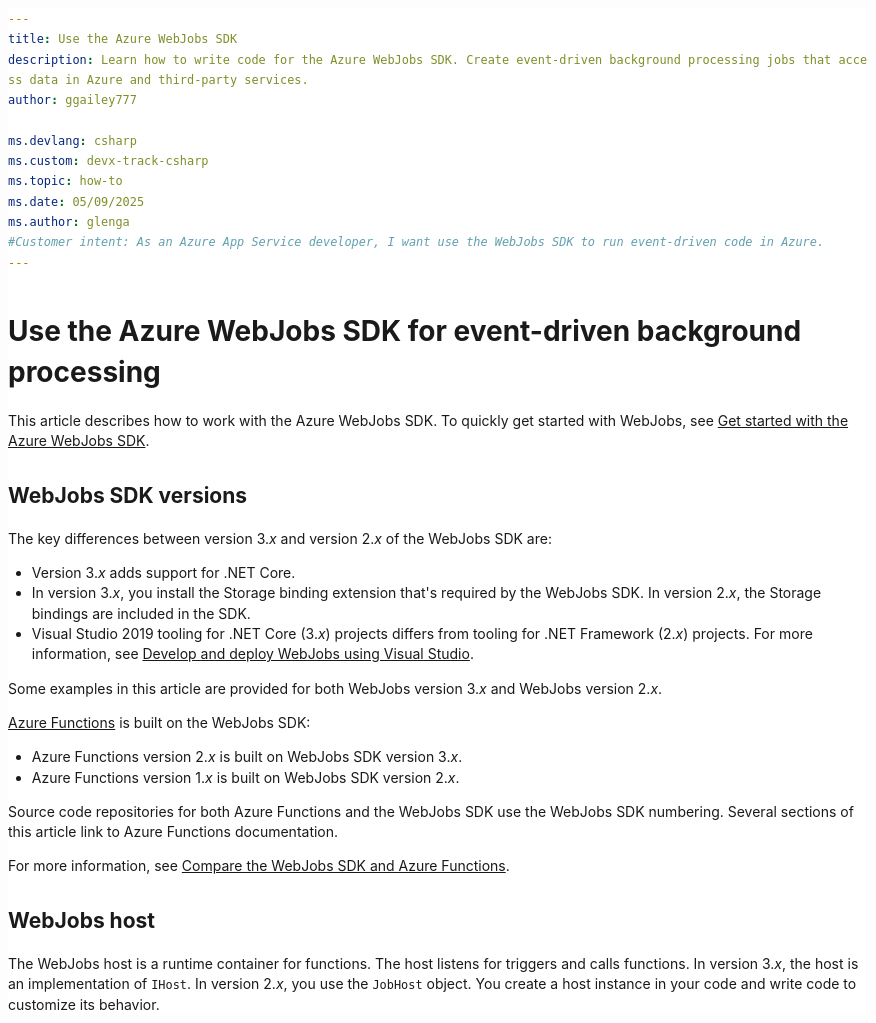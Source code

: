 ```yaml
---
title: Use the Azure WebJobs SDK
description: Learn how to write code for the Azure WebJobs SDK. Create event-driven background processing jobs that access data in Azure and third-party services.
author: ggailey777

ms.devlang: csharp
ms.custom: devx-track-csharp
ms.topic: how-to
ms.date: 05/09/2025
ms.author: glenga
#Customer intent: As an Azure App Service developer, I want use the WebJobs SDK to run event-driven code in Azure.
---
```


# Use the Azure WebJobs SDK for event-driven background processing

This article describes how to work with the Azure WebJobs SDK. To quickly get started with WebJobs, see [Get started with the Azure WebJobs SDK](webjobs-sdk-get-started.md).

## WebJobs SDK versions

The key differences between version 3.*x* and version 2.*x* of the WebJobs SDK are:

* Version 3.*x* adds support for .NET Core.
* In version 3.*x*, you install the Storage binding extension that's required by the WebJobs SDK. In version 2.*x*, the Storage bindings are included in the SDK.
* Visual Studio 2019 tooling for .NET Core (3.*x*) projects differs from tooling for .NET Framework (2.*x*) projects. For more information, see [Develop and deploy WebJobs using Visual Studio](webjobs-dotnet-deploy-vs.md).

Some examples in this article are provided for both WebJobs version 3.*x* and WebJobs version 2.*x*.

[Azure Functions](../azure-functions/functions-overview.md) is built on the WebJobs SDK:
  
* Azure Functions version 2.*x* is built on WebJobs SDK version 3.*x*.
* Azure Functions version 1.*x* is built on WebJobs SDK version 2.*x*.
  
Source code repositories for both Azure Functions and the WebJobs SDK use the WebJobs SDK numbering. Several sections of this article link to Azure Functions documentation.

For more information, see [Compare the WebJobs SDK and Azure Functions](../azure-functions/functions-compare-logic-apps-ms-flow-webjobs.md#compare-functions-and-webjobs).

## WebJobs host

The WebJobs host is a runtime container for functions. The host listens for triggers and calls functions. In version 3.*x*, the host is an implementation of `IHost`. In version 2.*x*, you use the `JobHost` object. You create a host instance in your code and write code to customize its behavior.
